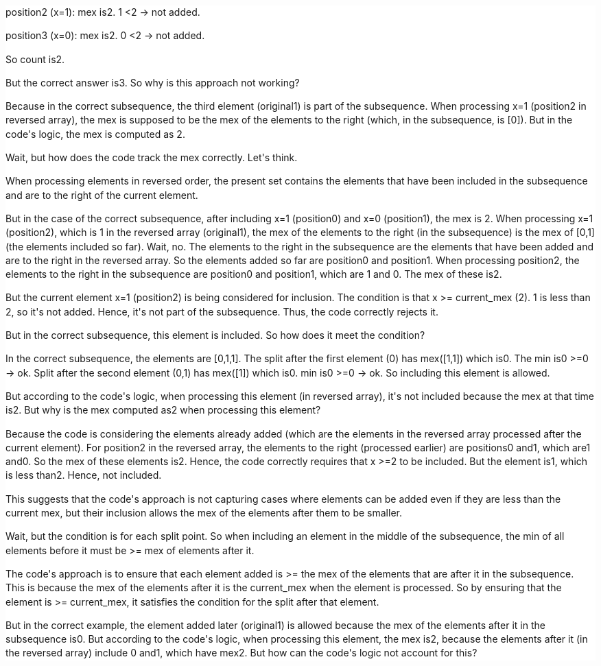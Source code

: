 position2 (x=1): mex is2. 1 <2 → not added.

position3 (x=0): mex is2. 0 <2 → not added.

So count is2.

But the correct answer is3. So why is this approach not working?

Because in the correct subsequence, the third element (original1) is part of the subsequence. When processing x=1 (position2 in reversed array), the mex is supposed to be the mex of the elements to the right (which, in the subsequence, is [0]). But in the code's logic, the mex is computed as 2.

Wait, but how does the code track the mex correctly. Let's think.

When processing elements in reversed order, the present set contains the elements that have been included in the subsequence and are to the right of the current element.

But in the case of the correct subsequence, after including x=1 (position0) and x=0 (position1), the mex is 2. When processing x=1 (position2), which is 1 in the reversed array (original1), the mex of the elements to the right (in the subsequence) is the mex of [0,1] (the elements included so far). Wait, no. The elements to the right in the subsequence are the elements that have been added and are to the right in the reversed array. So the elements added so far are position0 and position1. When processing position2, the elements to the right in the subsequence are position0 and position1, which are 1 and 0. The mex of these is2.

But the current element x=1 (position2) is being considered for inclusion. The condition is that x >= current_mex (2). 1 is less than 2, so it's not added. Hence, it's not part of the subsequence. Thus, the code correctly rejects it.

But in the correct subsequence, this element is included. So how does it meet the condition?

In the correct subsequence, the elements are [0,1,1]. The split after the first element (0) has mex([1,1]) which is0. The min is0 >=0 → ok. Split after the second element (0,1) has mex([1]) which is0. min is0 >=0 → ok. So including this element is allowed.

But according to the code's logic, when processing this element (in reversed array), it's not included because the mex at that time is2. But why is the mex computed as2 when processing this element?

Because the code is considering the elements already added (which are the elements in the reversed array processed after the current element). For position2 in the reversed array, the elements to the right (processed earlier) are positions0 and1, which are1 and0. So the mex of these elements is2. Hence, the code correctly requires that x >=2 to be included. But the element is1, which is less than2. Hence, not included.

This suggests that the code's approach is not capturing cases where elements can be added even if they are less than the current mex, but their inclusion allows the mex of the elements after them to be smaller.

Wait, but the condition is for each split point. So when including an element in the middle of the subsequence, the min of all elements before it must be >= mex of elements after it.

The code's approach is to ensure that each element added is >= the mex of the elements that are after it in the subsequence. This is because the mex of the elements after it is the current_mex when the element is processed. So by ensuring that the element is >= current_mex, it satisfies the condition for the split after that element.

But in the correct example, the element added later (original1) is allowed because the mex of the elements after it in the subsequence is0. But according to the code's logic, when processing this element, the mex is2, because the elements after it (in the reversed array) include 0 and1, which have mex2. But how can the code's logic not account for this?
